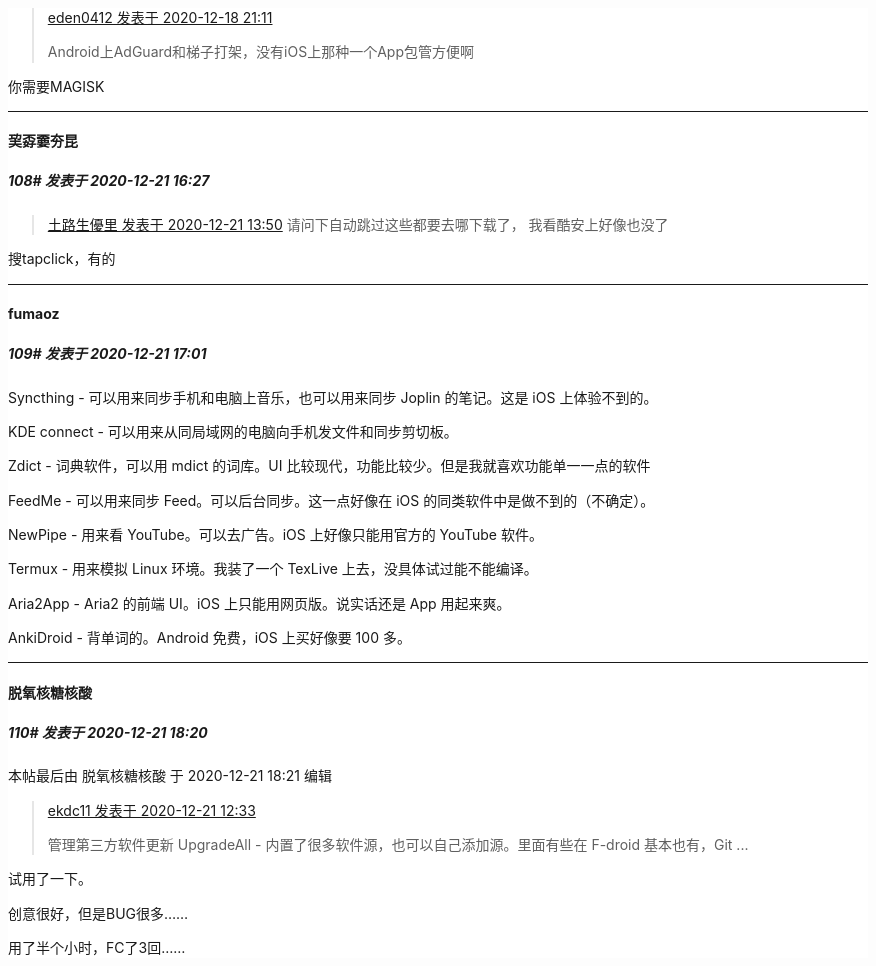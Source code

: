 
<blockquote><a href="httphttps://bbs.saraba1st.com/2b/forum.php?mod=redirect&amp;goto=findpost&amp;pid=49765755&amp;ptid=1978102" target="_blank">eden0412 发表于 2020-12-18 21:11</a>

Android上AdGuard和梯子打架，没有iOS上那种一个App包管方便啊</blockquote>
你需要MAGISK


-----

####  巭孬嫑夯昆  
##### 108#       发表于 2020-12-21 16:27


<blockquote><a href="httphttps://bbs.saraba1st.com/2b/forum.php?mod=redirect&amp;goto=findpost&amp;pid=49795601&amp;ptid=1978102" target="_blank">土路生優里 发表于 2020-12-21 13:50</a>
请问下自动跳过这些都要去哪下载了， 我看酷安上好像也没了</blockquote>
搜tapclick，有的


-----

####  fumaoz  
##### 109#       发表于 2020-12-21 17:01


Syncthing - 可以用来同步手机和电脑上音乐，也可以用来同步 Joplin 的笔记。这是 iOS 上体验不到的。

KDE connect - 可以用来从同局域网的电脑向手机发文件和同步剪切板。

Zdict - 词典软件，可以用 mdict 的词库。UI 比较现代，功能比较少。但是我就喜欢功能单一一点的软件 

FeedMe - 可以用来同步 Feed。可以后台同步。这一点好像在 iOS 的同类软件中是做不到的（不确定）。

NewPipe - 用来看 YouTube。可以去广告。iOS 上好像只能用官方的 YouTube 软件。

Termux - 用来模拟 Linux 环境。我装了一个 TexLive 上去，没具体试过能不能编译。

Aria2App - Aria2 的前端 UI。iOS 上只能用网页版。说实话还是 App 用起来爽。

AnkiDroid - 背单词的。Android 免费，iOS 上买好像要 100 多。


-----

####  脱氧核糖核酸  
##### 110#       发表于 2020-12-21 18:20


 本帖最后由 脱氧核糖核酸 于 2020-12-21 18:21 编辑 
<blockquote><a href="httphttps://bbs.saraba1st.com/2b/forum.php?mod=redirect&amp;goto=findpost&amp;pid=49794858&amp;ptid=1978102" target="_blank">ekdc11 发表于 2020-12-21 12:33</a>

管理第三方软件更新 UpgradeAll - 内置了很多软件源，也可以自己添加源。里面有些在 F-droid 基本也有，Git ...</blockquote>
试用了一下。

创意很好，但是BUG很多……

用了半个小时，FC了3回……

